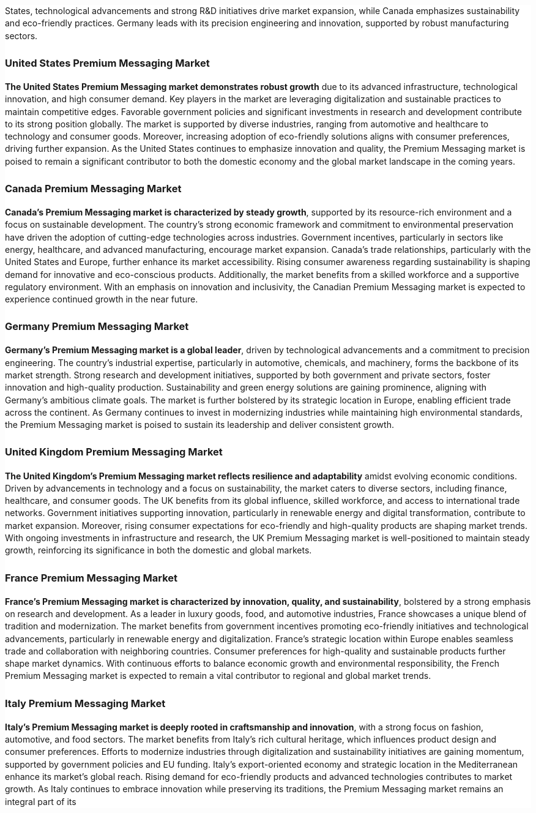 States, technological advancements and strong R&amp;D initiatives drive market expansion, while Canada emphasizes sustainability and eco-friendly practices. Germany leads with its precision engineering and innovation, supported by robust manufacturing sectors.</span></em></p></blockquote><h3><strong>United States Premium Messaging Market</strong></h3><p><strong>The United States Premium Messaging market demonstrates robust growth</strong> due to its advanced infrastructure, technological innovation, and high consumer demand. Key players in the market are leveraging digitalization and sustainable practices to maintain competitive edges. Favorable government policies and significant investments in research and development contribute to its strong position globally. The market is supported by diverse industries, ranging from automotive and healthcare to technology and consumer goods. Moreover, increasing adoption of eco-friendly solutions aligns with consumer preferences, driving further expansion. As the United States continues to emphasize innovation and quality, the Premium Messaging market is poised to remain a significant contributor to both the domestic economy and the global market landscape in the coming years.</p><h3><strong>Canada Premium Messaging Market</strong></h3><p><strong>Canada&rsquo;s Premium Messaging market is characterized by steady growth</strong>, supported by its resource-rich environment and a focus on sustainable development. The country&rsquo;s strong economic framework and commitment to environmental preservation have driven the adoption of cutting-edge technologies across industries. Government incentives, particularly in sectors like energy, healthcare, and advanced manufacturing, encourage market expansion. Canada&rsquo;s trade relationships, particularly with the United States and Europe, further enhance its market accessibility. Rising consumer awareness regarding sustainability is shaping demand for innovative and eco-conscious products. Additionally, the market benefits from a skilled workforce and a supportive regulatory environment. With an emphasis on innovation and inclusivity, the Canadian Premium Messaging market is expected to experience continued growth in the near future.</p><h3><strong>Germany Premium Messaging Market</strong></h3><p><strong>Germany&rsquo;s Premium Messaging market is a global leader</strong>, driven by technological advancements and a commitment to precision engineering. The country&rsquo;s industrial expertise, particularly in automotive, chemicals, and machinery, forms the backbone of its market strength. Strong research and development initiatives, supported by both government and private sectors, foster innovation and high-quality production. Sustainability and green energy solutions are gaining prominence, aligning with Germany&rsquo;s ambitious climate goals. The market is further bolstered by its strategic location in Europe, enabling efficient trade across the continent. As Germany continues to invest in modernizing industries while maintaining high environmental standards, the Premium Messaging market is poised to sustain its leadership and deliver consistent growth.</p><h3><strong>United Kingdom Premium Messaging Market</strong></h3><p><strong>The United Kingdom&rsquo;s Premium Messaging market reflects resilience and adaptability</strong> amidst evolving economic conditions. Driven by advancements in technology and a focus on sustainability, the market caters to diverse sectors, including finance, healthcare, and consumer goods. The UK benefits from its global influence, skilled workforce, and access to international trade networks. Government initiatives supporting innovation, particularly in renewable energy and digital transformation, contribute to market expansion. Moreover, rising consumer expectations for eco-friendly and high-quality products are shaping market trends. With ongoing investments in infrastructure and research, the UK Premium Messaging market is well-positioned to maintain steady growth, reinforcing its significance in both the domestic and global markets.</p><h3><strong>France Premium Messaging Market</strong></h3><p><strong>France&rsquo;s Premium Messaging market is characterized by innovation, quality, and sustainability</strong>, bolstered by a strong emphasis on research and development. As a leader in luxury goods, food, and automotive industries, France showcases a unique blend of tradition and modernization. The market benefits from government incentives promoting eco-friendly initiatives and technological advancements, particularly in renewable energy and digitalization. France&rsquo;s strategic location within Europe enables seamless trade and collaboration with neighboring countries. Consumer preferences for high-quality and sustainable products further shape market dynamics. With continuous efforts to balance economic growth and environmental responsibility, the French Premium Messaging market is expected to remain a vital contributor to regional and global market trends.</p><h3><strong>Italy Premium Messaging Market</strong></h3><p><strong>Italy&rsquo;s Premium Messaging market is deeply rooted in craftsmanship and innovation</strong>, with a strong focus on fashion, automotive, and food sectors. The market benefits from Italy&rsquo;s rich cultural heritage, which influences product design and consumer preferences. Efforts to modernize industries through digitalization and sustainability initiatives are gaining momentum, supported by government policies and EU funding. Italy&rsquo;s export-oriented economy and strategic location in the Mediterranean enhance its market&rsquo;s global reach. Rising demand for eco-friendly products and advanced technologies contributes to market growth. As Italy continues to embrace innovation while preserving its traditions, the Premium Messaging market remains an integral part of its